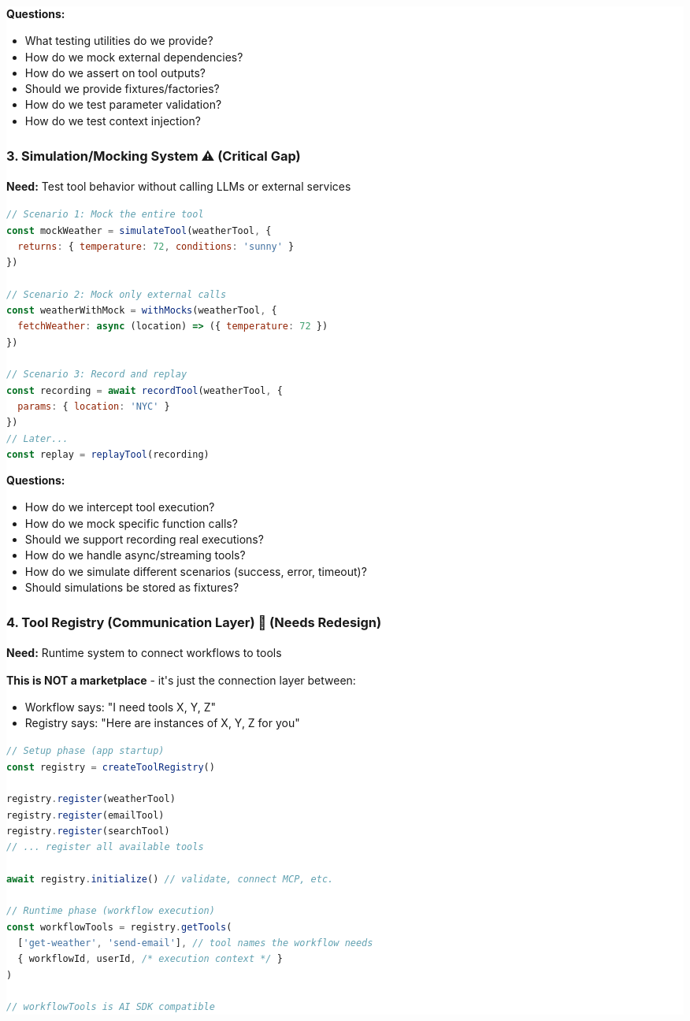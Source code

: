 **Questions:**
- What testing utilities do we provide?
- How do we mock external dependencies?
- How do we assert on tool outputs?
- Should we provide fixtures/factories?
- How do we test parameter validation?
- How do we test context injection?

### 3. Simulation/Mocking System ⚠️ (Critical Gap)

**Need:** Test tool behavior without calling LLMs or external services

```javascript
// Scenario 1: Mock the entire tool
const mockWeather = simulateTool(weatherTool, {
  returns: { temperature: 72, conditions: 'sunny' }
})

// Scenario 2: Mock only external calls
const weatherWithMock = withMocks(weatherTool, {
  fetchWeather: async (location) => ({ temperature: 72 })
})

// Scenario 3: Record and replay
const recording = await recordTool(weatherTool, {
  params: { location: 'NYC' }
})
// Later...
const replay = replayTool(recording)
```

**Questions:**
- How do we intercept tool execution?
- How do we mock specific function calls?
- Should we support recording real executions?
- How do we handle async/streaming tools?
- How do we simulate different scenarios (success, error, timeout)?
- Should simulations be stored as fixtures?

### 4. Tool Registry (Communication Layer) 🔄 (Needs Redesign)

**Need:** Runtime system to connect workflows to tools

**This is NOT a marketplace** - it's just the connection layer between:
- Workflow says: "I need tools X, Y, Z"
- Registry says: "Here are instances of X, Y, Z for you"

```javascript
// Setup phase (app startup)
const registry = createToolRegistry()

registry.register(weatherTool)
registry.register(emailTool)
registry.register(searchTool)
// ... register all available tools

await registry.initialize() // validate, connect MCP, etc.

// Runtime phase (workflow execution)
const workflowTools = registry.getTools(
  ['get-weather', 'send-email'], // tool names the workflow needs
  { workflowId, userId, /* execution context */ }
)

// workflowTools is AI SDK compatible
```